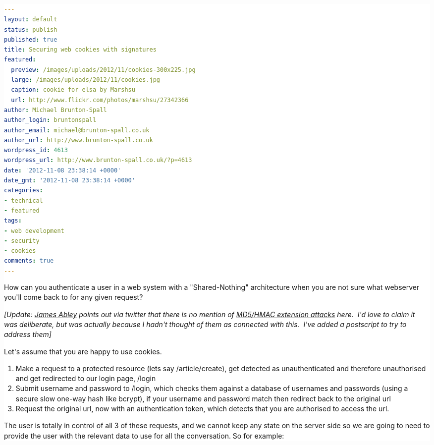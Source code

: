 ```yaml
---
layout: default
status: publish
published: true
title: Securing web cookies with signatures
featured:
  preview: /images/uploads/2012/11/cookies-300x225.jpg
  large: /images/uploads/2012/11/cookies.jpg
  caption: cookie for elsa by Marshsu
  url: http://www.flickr.com/photos/marshsu/27342366
author: Michael Brunton-Spall
author_login: bruntonspall
author_email: michael@brunton-spall.co.uk
author_url: http://www.brunton-spall.co.uk
wordpress_id: 4613
wordpress_url: http://www.brunton-spall.co.uk/?p=4613
date: '2012-11-08 23:38:14 +0000'
date_gmt: '2012-11-08 23:38:14 +0000'
categories:
- technical
- featured
tags:
- web development
- security
- cookies
comments: true
---
```

How can you authenticate a user in a web system with a "Shared-Nothing" architecture when you are not sure what webserver you'll come back to for any given request?


<em>[Update: <a href="http://twitter.com/jabley">James Abley</a> points out via twitter that there is no mention of <a href="http://vudang.com/2012/03/md5-length-extension-attack/" target="_blank">MD5/HMAC extension attacks</a> here.  I'd love to claim it was deliberate, but was actually because I hadn't thought of them as connected with this.  I've added a postscript to try to address them]</em>

Let's assume that you are happy to use cookies.

<ol>
<li>Make a request to a protected resource (lets say /article/create), get detected as unauthenticated and therefore unauthorised and get redirected to our login page, /login</li>
<li>Submit username and password to /login, which checks them against a database of usernames and passwords (using a secure slow one-way hash like bcrypt), if your username and password match then redirect back to the original url</li>
<li>Request the original url, now with an authentication token, which detects that you are authorised to access the url.</li>
</ol>
The user is totally in control of all 3 of these requests, and we cannot keep any state on the server side so we are going to need to provide the user with the relevant data to use for all the conversation. So for example:
